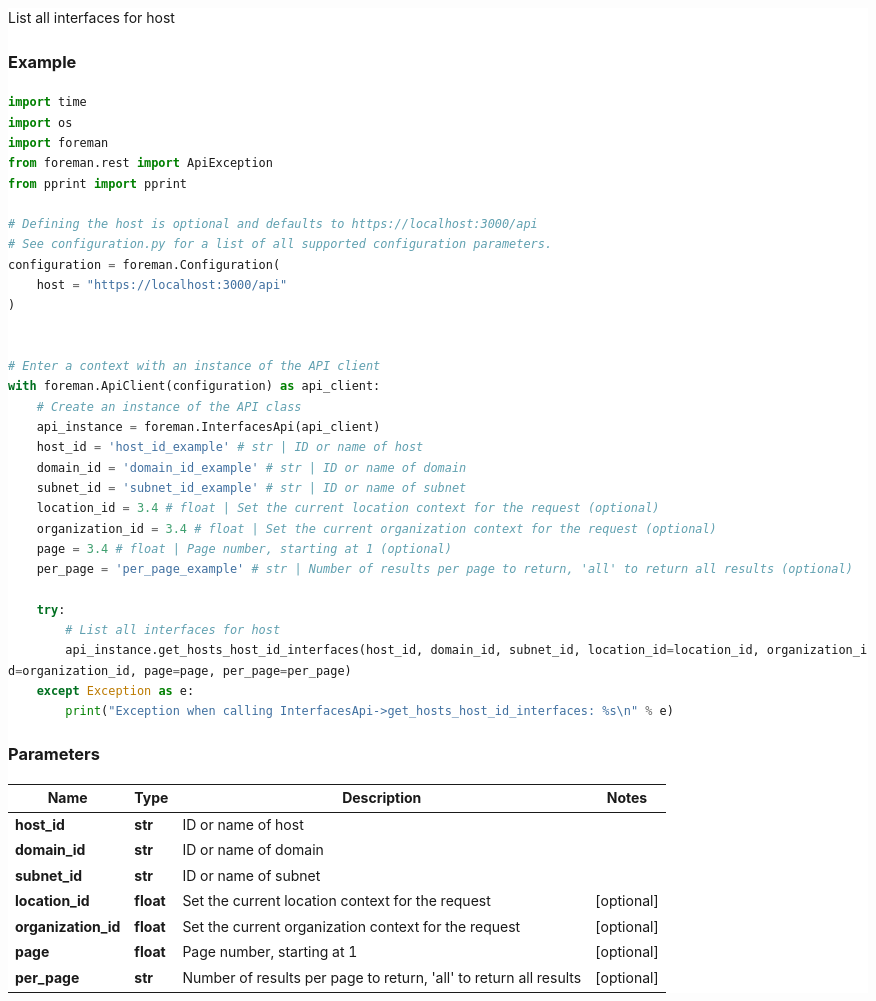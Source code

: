 List all interfaces for host

### Example


```python
import time
import os
import foreman
from foreman.rest import ApiException
from pprint import pprint

# Defining the host is optional and defaults to https://localhost:3000/api
# See configuration.py for a list of all supported configuration parameters.
configuration = foreman.Configuration(
    host = "https://localhost:3000/api"
)


# Enter a context with an instance of the API client
with foreman.ApiClient(configuration) as api_client:
    # Create an instance of the API class
    api_instance = foreman.InterfacesApi(api_client)
    host_id = 'host_id_example' # str | ID or name of host
    domain_id = 'domain_id_example' # str | ID or name of domain
    subnet_id = 'subnet_id_example' # str | ID or name of subnet
    location_id = 3.4 # float | Set the current location context for the request (optional)
    organization_id = 3.4 # float | Set the current organization context for the request (optional)
    page = 3.4 # float | Page number, starting at 1 (optional)
    per_page = 'per_page_example' # str | Number of results per page to return, 'all' to return all results (optional)

    try:
        # List all interfaces for host
        api_instance.get_hosts_host_id_interfaces(host_id, domain_id, subnet_id, location_id=location_id, organization_id=organization_id, page=page, per_page=per_page)
    except Exception as e:
        print("Exception when calling InterfacesApi->get_hosts_host_id_interfaces: %s\n" % e)
```



### Parameters


Name | Type | Description  | Notes
------------- | ------------- | ------------- | -------------
 **host_id** | **str**| ID or name of host | 
 **domain_id** | **str**| ID or name of domain | 
 **subnet_id** | **str**| ID or name of subnet | 
 **location_id** | **float**| Set the current location context for the request | [optional] 
 **organization_id** | **float**| Set the current organization context for the request | [optional] 
 **page** | **float**| Page number, starting at 1 | [optional] 
 **per_page** | **str**| Number of results per page to return, &#39;all&#39; to return all results | [optional] 
